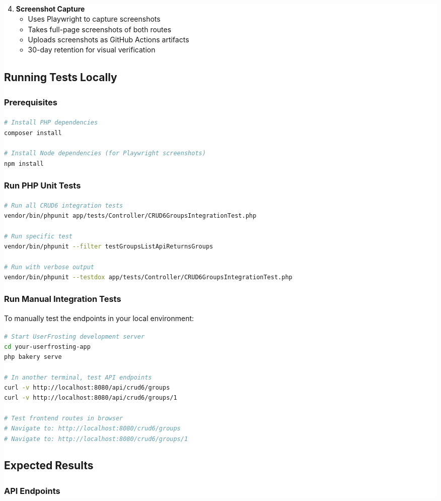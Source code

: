 4. **Screenshot Capture**
   - Uses Playwright to capture screenshots
   - Takes full-page screenshots of both routes
   - Uploads screenshots as GitHub Actions artifacts
   - 30-day retention for visual verification

## Running Tests Locally

### Prerequisites

```bash
# Install PHP dependencies
composer install

# Install Node dependencies (for Playwright screenshots)
npm install
```

### Run PHP Unit Tests

```bash
# Run all CRUD6 integration tests
vendor/bin/phpunit app/tests/Controller/CRUD6GroupsIntegrationTest.php

# Run specific test
vendor/bin/phpunit --filter testGroupsListApiReturnsGroups

# Run with verbose output
vendor/bin/phpunit --testdox app/tests/Controller/CRUD6GroupsIntegrationTest.php
```

### Run Manual Integration Tests

To manually test the endpoints in your local environment:

```bash
# Start UserFrosting development server
cd your-userfrosting-app
php bakery serve

# In another terminal, test API endpoints
curl -v http://localhost:8080/api/crud6/groups
curl -v http://localhost:8080/api/crud6/groups/1

# Test frontend routes in browser
# Navigate to: http://localhost:8080/crud6/groups
# Navigate to: http://localhost:8080/crud6/groups/1
```

## Expected Results

### API Endpoints
